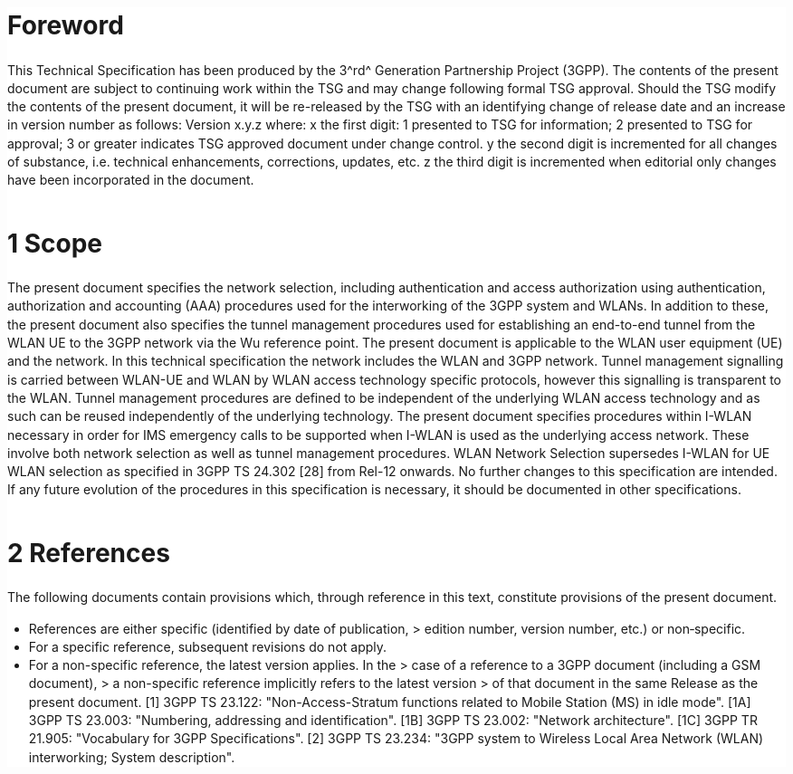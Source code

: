 # Foreword
This Technical Specification has been produced by the 3^rd^ Generation
Partnership Project (3GPP).
The contents of the present document are subject to continuing work within the
TSG and may change following formal TSG approval. Should the TSG modify the
contents of the present document, it will be re-released by the TSG with an
identifying change of release date and an increase in version number as
follows:
Version x.y.z
where:
x the first digit:
1 presented to TSG for information;
2 presented to TSG for approval;
3 or greater indicates TSG approved document under change control.
y the second digit is incremented for all changes of substance, i.e. technical
enhancements, corrections, updates, etc.
z the third digit is incremented when editorial only changes have been
incorporated in the document.
# 1 Scope
The present document specifies the network selection, including authentication
and access authorization using authentication, authorization and accounting
(AAA) procedures used for the interworking of the 3GPP system and WLANs. In
addition to these, the present document also specifies the tunnel management
procedures used for establishing an end-to-end tunnel from the WLAN UE to the
3GPP network via the Wu reference point.
The present document is applicable to the WLAN user equipment (UE) and the
network. In this technical specification the network includes the WLAN and
3GPP network.
Tunnel management signalling is carried between WLAN-UE and WLAN by WLAN
access technology specific protocols, however this signalling is transparent
to the WLAN.
Tunnel management procedures are defined to be independent of the underlying
WLAN access technology and as such can be reused independently of the
underlying technology.
The present document specifies procedures within I-WLAN necessary in order for
IMS emergency calls to be supported when I-WLAN is used as the underlying
access network. These involve both network selection as well as tunnel
management procedures.
WLAN Network Selection supersedes I-WLAN for UE WLAN selection as specified in
3GPP TS 24.302 [28] from Rel-12 onwards.
No further changes to this specification are intended. If any future evolution
of the procedures in this specification is necessary, it should be documented
in other specifications.
# 2 References
The following documents contain provisions which, through reference in this
text, constitute provisions of the present document.
  * References are either specific (identified by date of publication, > edition number, version number, etc.) or non‑specific.
  * For a specific reference, subsequent revisions do not apply.
  * For a non-specific reference, the latest version applies. In the > case of a reference to a 3GPP document (including a GSM document), > a non-specific reference implicitly refers to the latest version > of that document in the same Release as the present document.
[1] 3GPP TS 23.122: \"Non-Access-Stratum functions related to Mobile Station
(MS) in idle mode\".
[1A] 3GPP TS 23.003: \"Numbering, addressing and identification\".
[1B] 3GPP TS 23.002: \"Network architecture\".
[1C] 3GPP TR 21.905: \"Vocabulary for 3GPP Specifications\".
[2] 3GPP TS 23.234: \"3GPP system to Wireless Local Area Network (WLAN)
interworking; System description\".